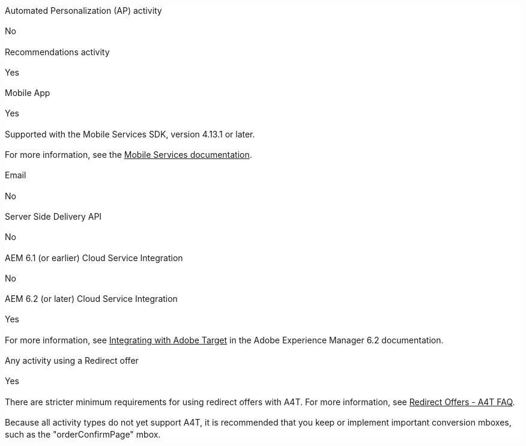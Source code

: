  </tr> 
  <tr> 
   <td colname="col1"> <p>Automated Personalization (AP) activity</p> </td> 
   <td colname="col3"> <p>No</p> </td> 
   <td colname="col5"> </td> 
  </tr> 
  <tr> 
   <td colname="col1"> <p>Recommendations activity</p> </td> 
   <td colname="col3"> <p>Yes</p> </td> 
   <td colname="col5"> </td> 
  </tr> 
  <tr> 
   <td colname="col1"> <p>Mobile App</p> </td> 
   <td colname="col3"> <p>Yes</p> </td> 
   <td colname="col5"> <p>Supported with the <span class="keyword">Mobile Services</span> SDK, version 4.13.1 or later. </p> <p>For more information, see the <a href="https://marketing.adobe.com/resources/help/en_US/mobile/" format="https" scope="external">Mobile Services documentation</a>. </p> </td> 
  </tr> 
  <tr> 
   <td colname="col1"> <p>Email</p> </td> 
   <td colname="col3"> <p>No</p> </td> 
   <td colname="col5"> </td> 
  </tr> 
  <tr> 
   <td colname="col1"> <p>Server Side Delivery API</p> </td> 
   <td colname="col3"> <p>No</p> </td> 
   <td colname="col5"> </td> 
  </tr> 
  <tr> 
   <td colname="col1"> <p>AEM 6.1 (or earlier) Cloud Service Integration</p> </td> 
   <td colname="col3"> <p>No</p> </td> 
   <td colname="col5"> </td> 
  </tr> 
  <tr> 
   <td colname="col1"> <p>AEM 6.2 (or later) Cloud Service Integration</p> </td> 
   <td colname="col3"> <p>Yes</p> </td> 
   <td colname="col5"> <p>For more information, see <a href="https://docs.adobe.com/docs/en/aem/6-2/administer/integration/marketing-cloud/target.html" format="html" scope="external">Integrating with Adobe Target</a> in the Adobe Experience Manager 6.2 documentation. </p> </td> 
  </tr> 
  <tr> 
   <td colname="col1"> <p>Any activity using a Redirect offer</p> </td> 
   <td colname="col3"> <p>Yes</p> </td> 
   <td colname="col5"> <p>There are stricter minimum requirements for using redirect offers with A4T. For more information, see <a href="c_a4t-faq-redirect-offers.xml#concept_21BF213F10E1414A9DCD4A98AF207905" format="dita" scope="local">Redirect Offers - A4T FAQ</a>. </p> </td> 
  </tr> 
 </tbody> 
</table>

Because all activity types do not yet support A4T, it is recommended that you keep or implement important conversion mboxes, such as the "orderConfirmPage" mbox.
